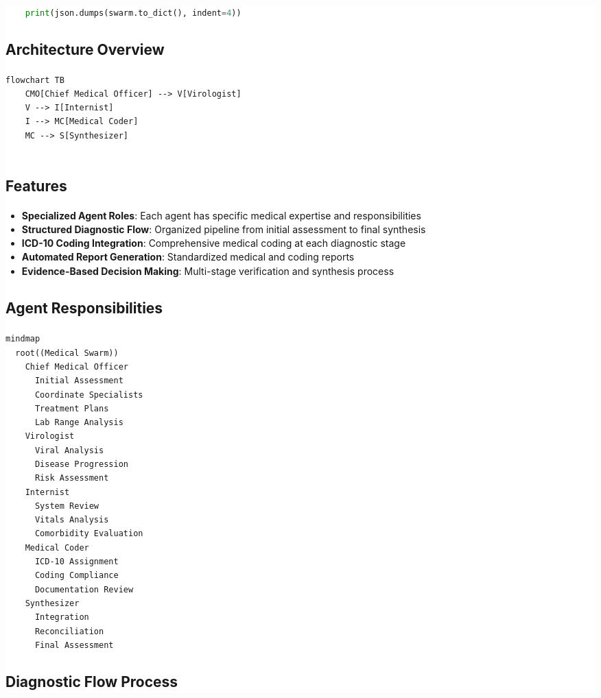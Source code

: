 ```python
    print(json.dumps(swarm.to_dict(), indent=4))
```

## Architecture Overview

```mermaid
flowchart TB
    CMO[Chief Medical Officer] --> V[Virologist]
    V --> I[Internist]
    I --> MC[Medical Coder]
    MC --> S[Synthesizer]
    
```

## Features

- **Specialized Agent Roles**: Each agent has specific medical expertise and responsibilities
- **Structured Diagnostic Flow**: Organized pipeline from initial assessment to final synthesis
- **ICD-10 Coding Integration**: Comprehensive medical coding at each diagnostic stage
- **Automated Report Generation**: Standardized medical and coding reports
- **Evidence-Based Decision Making**: Multi-stage verification and synthesis process

## Agent Responsibilities

```mermaid
mindmap
  root((Medical Swarm))
    Chief Medical Officer
      Initial Assessment
      Coordinate Specialists
      Treatment Plans
      Lab Range Analysis
    Virologist
      Viral Analysis
      Disease Progression
      Risk Assessment
    Internist
      System Review
      Vitals Analysis
      Comorbidity Evaluation
    Medical Coder
      ICD-10 Assignment
      Coding Compliance
      Documentation Review
    Synthesizer
      Integration
      Reconciliation
      Final Assessment
```

## Diagnostic Flow Process
